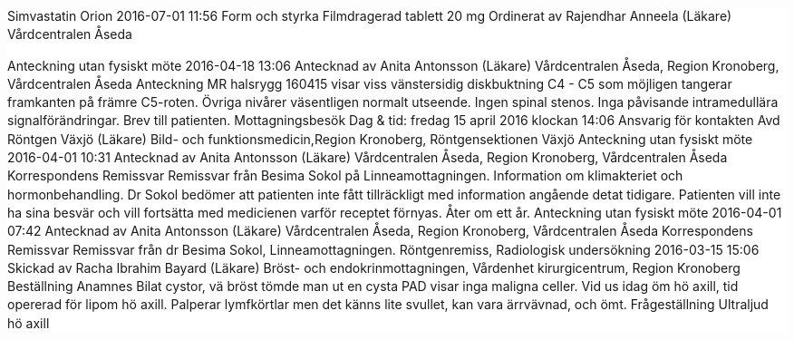 Simvastatin Orion 2016-07-01 11:56
Form och styrka
Filmdragerad tablett 20 mg
Ordinerat av
Rajendhar Anneela (Läkare)
Vårdcentralen Åseda

Anteckning utan fysiskt möte 2016-04-18 13:06
Antecknad av
Anita Antonsson (Läkare)
Vårdcentralen Åseda, Region Kronoberg, Vårdcentralen Åseda
Anteckning
MR halsrygg 160415 visar viss vänstersidig diskbuktning C4 - C5 som möjligen tangerar framkanten på främre C5-roten. Övriga nivårer väsentligen normalt utseende. Ingen spinal stenos. Inga påvisande intramedullära signalförändringar. Brev till patienten.
Mottagningsbesök
Dag \& tid:
fredag 15 april 2016 klockan 14:06
Ansvarig för kontakten
Avd Röntgen Växjö (Läkare)
Bild- och funktionsmedicin,Region Kronoberg, Röntgensektionen Växjö
Anteckning utan fysiskt möte 2016-04-01 10:31
Antecknad av
Anita Antonsson (Läkare)
Vårdcentralen Åseda, Region Kronoberg, Vårdcentralen Åseda
Korrespondens
Remissvar
Remissvar från Besima Sokol på Linneamottagningen. Information om klimakteriet och hormonbehandling. Dr Sokol bedömer att patienten inte fått tillräckligt med information angående detat tidigare. Patienten vill inte ha sina besvär och vill fortsätta med medicienen varför receptet förnyas. Åter om ett år.
Anteckning utan fysiskt möte 2016-04-01 07:42
Antecknad av
Anita Antonsson (Läkare)
Vårdcentralen Åseda, Region Kronoberg, Vårdcentralen Åseda
Korrespondens
Remissvar
Remissvar från dr Besima Sokol, Linneamottagningen.
Röntgenremiss, Radiologisk undersökning 2016-03-15 15:06
Skickad av
Racha Ibrahim Bayard (Läkare)
Bröst- och endokrinmottagningen, Vårdenhet kirurgicentrum, Region Kronoberg
Beställning
Anamnes
Bilat cystor, vä bröst tömde man ut en cysta PAD visar inga maligna celler. Vid us idag öm hö axill, tid opererad för lipom hö axill. Palperar lymfkörtlar men det känns lite svullet, kan vara ärrvävnad, och ömt.
Frågeställning
Ultraljud hö axill



